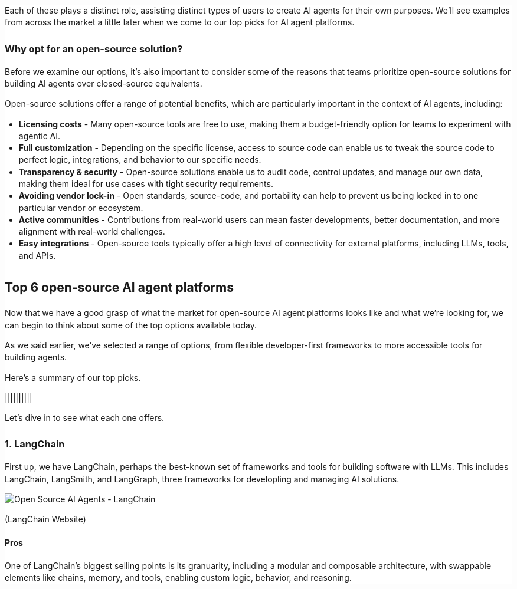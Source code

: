 Each of these plays a distinct role, assisting distinct types of users to create AI agents for their own purposes. We’ll see examples from across the market a little later when we come to our top picks for AI agent platforms.

### Why opt for an open-source solution?

Before we examine our options, it’s also important to consider some of the reasons that teams prioritize open-source solutions for building AI agents over closed-source equivalents.

Open-source solutions offer a range of potential benefits, which are particularly important in the context of AI agents, including:

- **Licensing costs** - Many open-source tools are free to use, making them a budget-friendly option for teams to experiment with agentic AI.
- **Full customization** - Depending on the specific license, access to source code can enable us to tweak the source code to perfect logic, integrations, and behavior to our specific needs.
- **Transparency & security** - Open-source solutions enable us to audit code, control updates, and manage our own data, making them ideal for use cases with tight security requirements.
- **Avoiding vendor lock-in** - Open standards, source-code, and portability can help to prevent us being locked in to one particular vendor or ecosystem.
- **Active communities** - Contributions from real-world users can mean faster developments, better documentation, and more alignment with real-world challenges.
- **Easy integrations** - Open-source tools typically offer a high level of connectivity for external platforms, including LLMs, tools, and APIs.

## Top 6 open-source AI agent platforms

Now that we have a good grasp of what the market for open-source AI agent platforms looks like and what we’re looking for, we can begin to think about some of the top options available today.

As we said earlier, we’ve selected a range of options, from flexible developer-first frameworks to more accessible tools for building agents.

Here’s a summary of our top picks.

||||||||||

Let’s dive in to see what each one offers.

### 1. LangChain

First up, we have LangChain, perhaps the best-known set of frameworks and tools for building software with LLMs. This includes LangChain, LangSmith, and LangGraph, three frameworks for developling and managing AI solutions.

![Open Source AI Agents - LangChain](https://res.cloudinary.com/daog6scxm/image/upload/v1745414287/cms/ai-agents/open-source-ai-agents/LangChain_hooj2w.webp "Open Source AI Agent Platform LangChain")

(LangChain Website)

#### Pros

One of LangChain’s biggest selling points is its granuarity, including a modular and composable architecture, with swappable elements like chains, memory, and tools, enabling custom logic, behavior, and reasoning.

